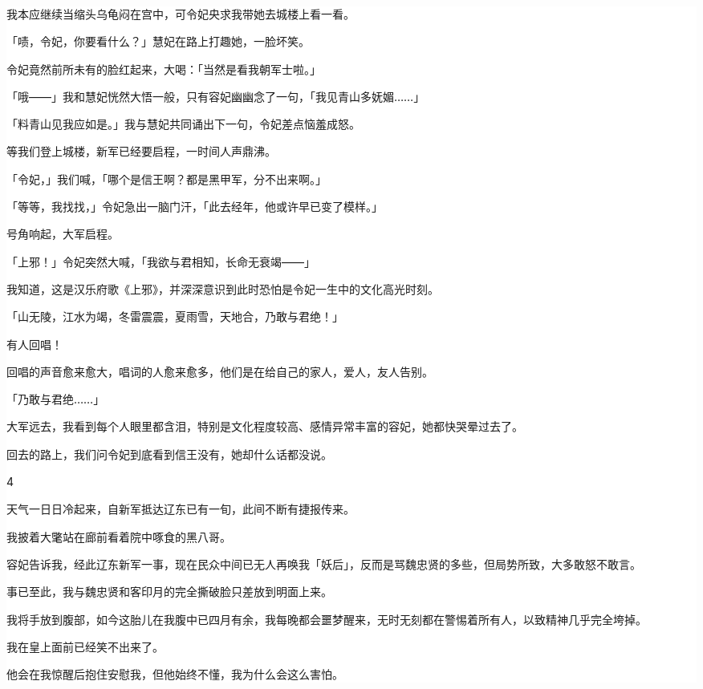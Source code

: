 我本应继续当缩头乌龟闷在宫中，可令妃央求我带她去城楼上看一看。


「啧，令妃，你要看什么？」慧妃在路上打趣她，一脸坏笑。


令妃竟然前所未有的脸红起来，大喝：「当然是看我朝军士啦。」


「哦——」我和慧妃恍然大悟一般，只有容妃幽幽念了一句，「我见青山多妩媚……」


「料青山见我应如是。」我与慧妃共同诵出下一句，令妃差点恼羞成怒。


等我们登上城楼，新军已经要启程，一时间人声鼎沸。


「令妃，」我们喊，「哪个是信王啊？都是黑甲军，分不出来啊。」


「等等，我找找，」令妃急出一脑门汗，「此去经年，他或许早已变了模样。」


号角响起，大军启程。


「上邪！」令妃突然大喊，「我欲与君相知，长命无衰竭——」


我知道，这是汉乐府歌《上邪》，并深深意识到此时恐怕是令妃一生中的文化高光时刻。


「山无陵，江水为竭，冬雷震震，夏雨雪，天地合，乃敢与君绝！」


有人回唱！


回唱的声音愈来愈大，唱词的人愈来愈多，他们是在给自己的家人，爱人，友人告别。


「乃敢与君绝……」


大军远去，我看到每个人眼里都含泪，特别是文化程度较高、感情异常丰富的容妃，她都快哭晕过去了。


回去的路上，我们问令妃到底看到信王没有，她却什么话都没说。


4


天气一日日冷起来，自新军抵达辽东已有一旬，此间不断有捷报传来。


我披着大氅站在廊前看着院中啄食的黑八哥。


容妃告诉我，经此辽东新军一事，现在民众中间已无人再唤我「妖后」，反而是骂魏忠贤的多些，但局势所致，大多敢怒不敢言。


事已至此，我与魏忠贤和客印月的完全撕破脸只差放到明面上来。


我将手放到腹部，如今这胎儿在我腹中已四月有余，我每晚都会噩梦醒来，无时无刻都在警惕着所有人，以致精神几乎完全垮掉。


我在皇上面前已经笑不出来了。


他会在我惊醒后抱住安慰我，但他始终不懂，我为什么会这么害怕。
